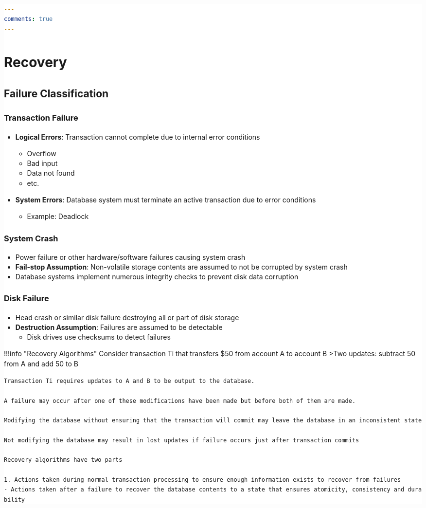 ```yaml
---
comments: true
---
```


# Recovery


## Failure Classification

### Transaction Failure

- **Logical Errors**: Transaction cannot complete due to internal error conditions
    - Overflow
    - Bad input
    - Data not found
    - etc.

- **System Errors**: Database system must terminate an active transaction due to error conditions
   - Example: Deadlock

### System Crash

- Power failure or other hardware/software failures causing system crash
- **Fail-stop Assumption**: Non-volatile storage contents are assumed to not be corrupted by system crash
- Database systems implement numerous integrity checks to prevent disk data corruption

### Disk Failure

- Head crash or similar disk failure destroying all or part of disk storage
- **Destruction Assumption**: Failures are assumed to be detectable
   - Disk drives use checksums to detect failures

!!!info "Recovery Algorithms"
    Consider transaction Ti that transfers $50 from account A to account B
    >Two updates: subtract 50 from A and add 50 to B 
    
    Transaction Ti requires updates to A and B to be output to the database. 
    
    A failure may occur after one of these modifications have been made but before both of them are made. 
    
    Modifying the database without ensuring that the transaction will commit may leave the database in an inconsistent state
    
    Not modifying the database may result in lost updates if failure occurs just after transaction commits
    
    Recovery algorithms have two parts

    1. Actions taken during normal transaction processing to ensure enough information exists to recover from failures
    - Actions taken after a failure to recover the database contents to a state that ensures atomicity, consistency and durability
